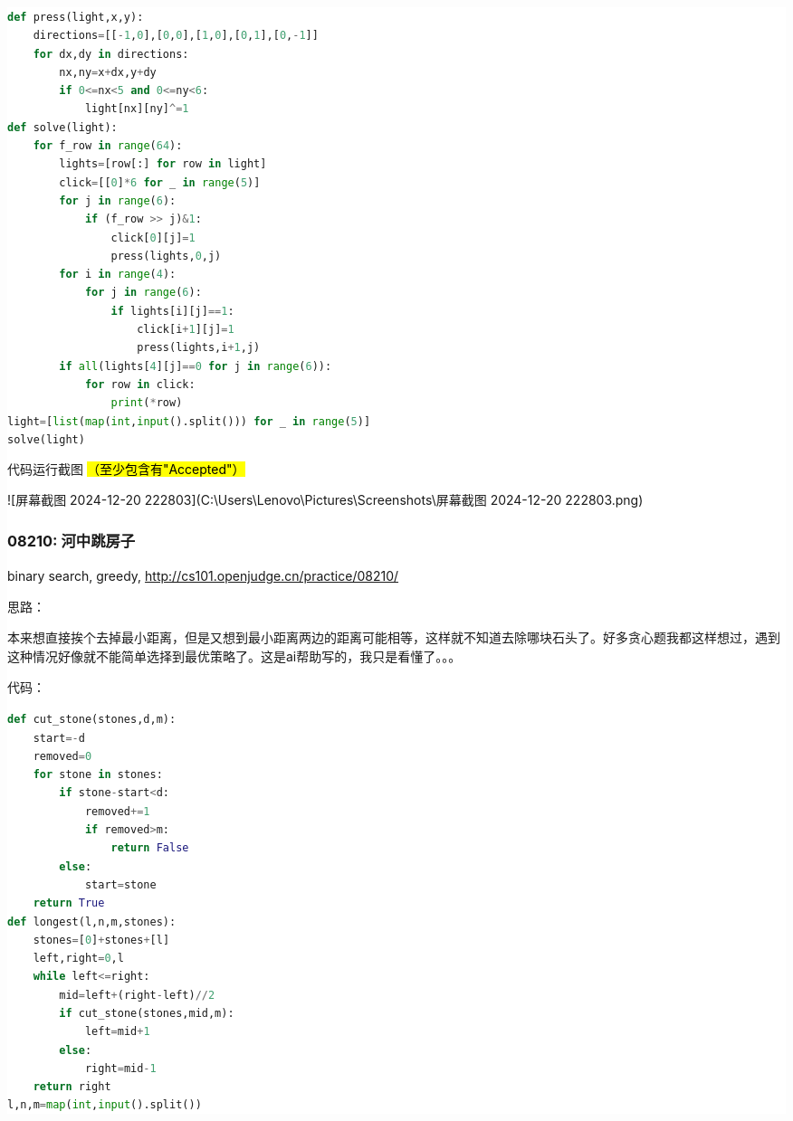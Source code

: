 ```python
def press(light,x,y):
    directions=[[-1,0],[0,0],[1,0],[0,1],[0,-1]]
    for dx,dy in directions:
        nx,ny=x+dx,y+dy
        if 0<=nx<5 and 0<=ny<6:
            light[nx][ny]^=1
def solve(light):
    for f_row in range(64):
        lights=[row[:] for row in light]
        click=[[0]*6 for _ in range(5)]
        for j in range(6):
            if (f_row >> j)&1:
                click[0][j]=1
                press(lights,0,j)
        for i in range(4):
            for j in range(6):
                if lights[i][j]==1:
                    click[i+1][j]=1
                    press(lights,i+1,j)
        if all(lights[4][j]==0 for j in range(6)):
            for row in click:
                print(*row)
light=[list(map(int,input().split())) for _ in range(5)]
solve(light)
```



代码运行截图 <mark>（至少包含有"Accepted"）</mark>

![屏幕截图 2024-12-20 222803](C:\Users\Lenovo\Pictures\Screenshots\屏幕截图 2024-12-20 222803.png)



### 08210: 河中跳房子

binary search, greedy, http://cs101.openjudge.cn/practice/08210/

思路：

本来想直接挨个去掉最小距离，但是又想到最小距离两边的距离可能相等，这样就不知道去除哪块石头了。好多贪心题我都这样想过，遇到这种情况好像就不能简单选择到最优策略了。这是ai帮助写的，我只是看懂了。。。

代码：

```python
def cut_stone(stones,d,m):
    start=-d
    removed=0
    for stone in stones:
        if stone-start<d:
            removed+=1
            if removed>m:
                return False
        else:
            start=stone
    return True
def longest(l,n,m,stones):
    stones=[0]+stones+[l]
    left,right=0,l
    while left<=right:
        mid=left+(right-left)//2
        if cut_stone(stones,mid,m):
            left=mid+1
        else:
            right=mid-1
    return right
l,n,m=map(int,input().split())
```